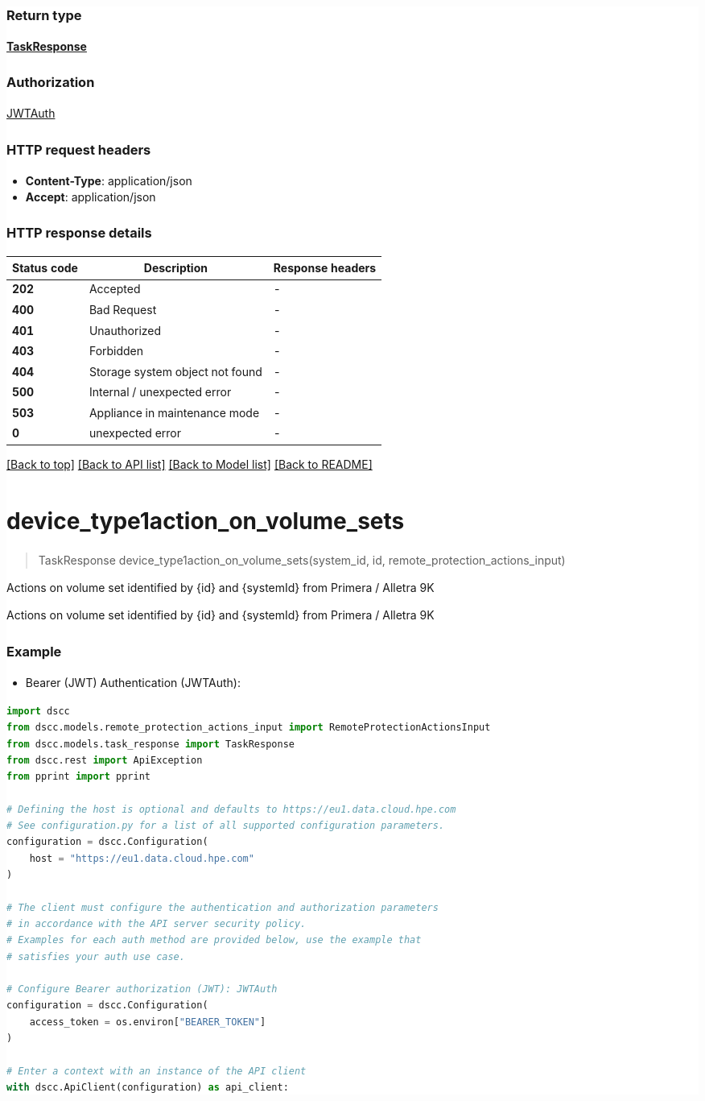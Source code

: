 ### Return type

[**TaskResponse**](TaskResponse.md)

### Authorization

[JWTAuth](../README.md#JWTAuth)

### HTTP request headers

 - **Content-Type**: application/json
 - **Accept**: application/json

### HTTP response details

| Status code | Description | Response headers |
|-------------|-------------|------------------|
**202** | Accepted |  -  |
**400** | Bad Request |  -  |
**401** | Unauthorized |  -  |
**403** | Forbidden |  -  |
**404** | Storage system object not found |  -  |
**500** | Internal / unexpected error |  -  |
**503** | Appliance in maintenance mode |  -  |
**0** | unexpected error |  -  |

[[Back to top]](#) [[Back to API list]](../README.md#documentation-for-api-endpoints) [[Back to Model list]](../README.md#documentation-for-models) [[Back to README]](../README.md)

# **device_type1action_on_volume_sets**
> TaskResponse device_type1action_on_volume_sets(system_id, id, remote_protection_actions_input)

Actions on volume set identified by {id} and {systemId} from Primera / Alletra 9K

Actions on volume set identified by {id} and {systemId} from Primera / Alletra 9K

### Example

* Bearer (JWT) Authentication (JWTAuth):

```python
import dscc
from dscc.models.remote_protection_actions_input import RemoteProtectionActionsInput
from dscc.models.task_response import TaskResponse
from dscc.rest import ApiException
from pprint import pprint

# Defining the host is optional and defaults to https://eu1.data.cloud.hpe.com
# See configuration.py for a list of all supported configuration parameters.
configuration = dscc.Configuration(
    host = "https://eu1.data.cloud.hpe.com"
)

# The client must configure the authentication and authorization parameters
# in accordance with the API server security policy.
# Examples for each auth method are provided below, use the example that
# satisfies your auth use case.

# Configure Bearer authorization (JWT): JWTAuth
configuration = dscc.Configuration(
    access_token = os.environ["BEARER_TOKEN"]
)

# Enter a context with an instance of the API client
with dscc.ApiClient(configuration) as api_client:
```